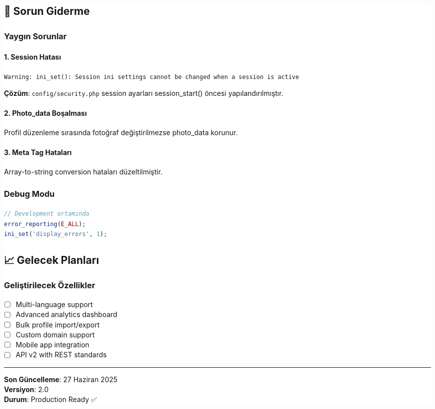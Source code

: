 ## 🚨 Sorun Giderme

### Yaygın Sorunlar

#### 1. Session Hatası
```
Warning: ini_set(): Session ini settings cannot be changed when a session is active
```
**Çözüm**: `config/security.php` session ayarları session_start() öncesi yapılandırılmıştır.

#### 2. Photo_data Boşalması
Profil düzenleme sırasında fotoğraf değiştirilmezse photo_data korunur.

#### 3. Meta Tag Hataları
Array-to-string conversion hataları düzeltilmiştir.

### Debug Modu
```php
// Development ortamında
error_reporting(E_ALL);
ini_set('display_errors', 1);
```

## 📈 Gelecek Planları

### Geliştirilecek Özellikler
- [ ] Multi-language support
- [ ] Advanced analytics dashboard  
- [ ] Bulk profile import/export
- [ ] Custom domain support
- [ ] Mobile app integration
- [ ] API v2 with REST standards

---

**Son Güncelleme**: 27 Haziran 2025  
**Versiyon**: 2.0  
**Durum**: Production Ready ✅
